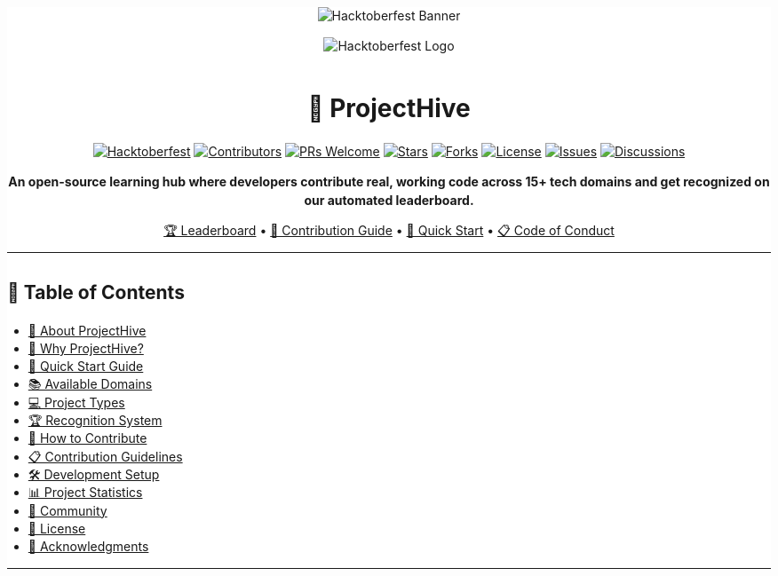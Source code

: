 <div align="center">

![Hacktoberfest Banner](assets/Banner/HF2025-EmailHeader.png)

<img src="assets/03_Logos/Color/Light/png/HF-Stacked-Color-Light.png" alt="Hacktoberfest Logo" width="200"/>

# 🌟 ProjectHive

[![Hacktoberfest](https://img.shields.io/badge/Hacktoberfest-2025-orange?style=for-the-badge&logo=digitalocean&logoColor=white)](https://hacktoberfest.digitalocean.com/)
[![Contributors](https://img.shields.io/github/contributors/Tejas-Santosh-Nalawade/ProjectHive?style=for-the-badge&logo=github&logoColor=white)](https://github.com/Tejas-Santosh-Nalawade/ProjectHive/graphs/contributors)
[![PRs Welcome](https://img.shields.io/badge/PRs-welcome-brightgreen.svg?style=for-the-badge&logo=github&logoColor=white)](https://github.com/Tejas-Santosh-Nalawade/ProjectHive/pulls)
[![Stars](https://img.shields.io/github/stars/Tejas-Santosh-Nalawade/ProjectHive?style=for-the-badge&logo=github&logoColor=white)](https://github.com/Tejas-Santosh-Nalawade/ProjectHive/stargazers)
[![Forks](https://img.shields.io/github/forks/Tejas-Santosh-Nalawade/ProjectHive?style=for-the-badge&logo=github&logoColor=white)](https://github.com/Tejas-Santosh-Nalawade/ProjectHive/network/members)
[![License](https://img.shields.io/badge/License-MIT-blue.svg?style=for-the-badge&logo=opensourceinitiative&logoColor=white)](LICENSE)
[![Issues](https://img.shields.io/github/issues/Tejas-Santosh-Nalawade/ProjectHive?style=for-the-badge&logo=github&logoColor=white)](https://github.com/Tejas-Santosh-Nalawade/ProjectHive/issues)
[![Discussions](https://img.shields.io/github/discussions/Tejas-Santosh-Nalawade/ProjectHive?style=for-the-badge&logo=github&logoColor=white)](https://github.com/Tejas-Santosh-Nalawade/ProjectHive/discussions)

**An open-source learning hub where developers contribute real, working code across 15+ tech domains and get recognized on our automated leaderboard.**

[🏆 Leaderboard](DomainsLeaderboards/Overall.md) • [📖 Contribution Guide](CONTRIBUTING.md) • [🚀 Quick Start](QUICK_START.md) • [📋 Code of Conduct](CODE_OF_CONDUCT.md)

</div>

---

## 📖 Table of Contents

- [🎯 About ProjectHive](#-about-projecthive)
- [🌟 Why ProjectHive?](#-why-projecthive)
- [🚀 Quick Start Guide](#-quick-start-guide)
- [📚 Available Domains](#-available-domains)
- [💻 Project Types](#-project-types)
- [🏆 Recognition System](#-recognition-system)
- [🤝 How to Contribute](#-how-to-contribute)
- [📋 Contribution Guidelines](#-contribution-guidelines)
- [🛠️ Development Setup](#️-development-setup)
- [📊 Project Statistics](#-project-statistics)
- [🌟 Community](#-community)
- [📄 License](#-license)
- [🙏 Acknowledgments](#-acknowledgments)

---